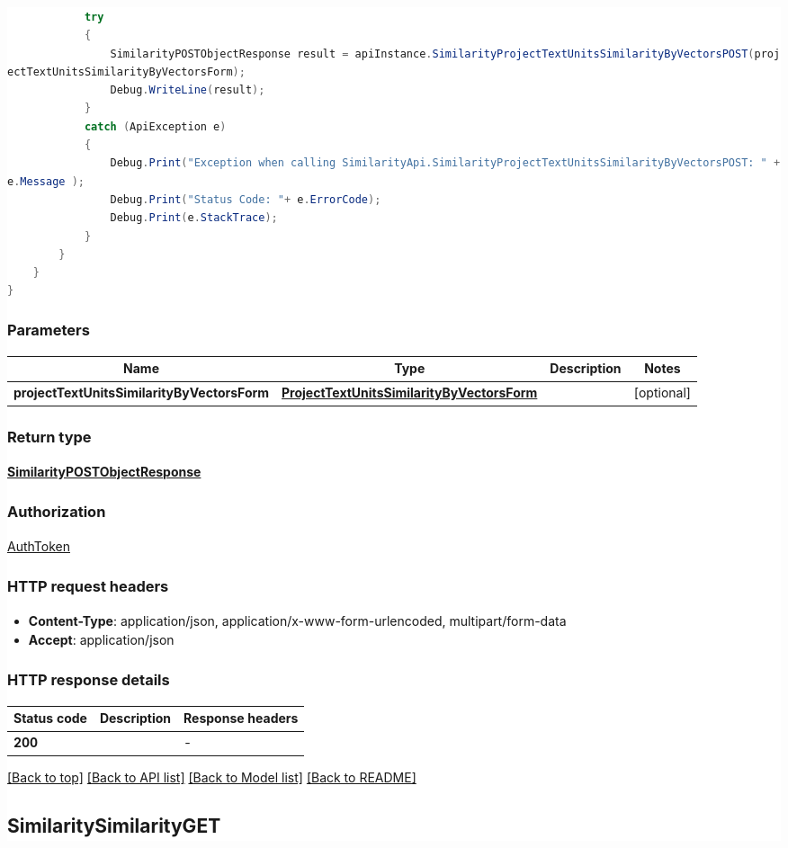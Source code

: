 ```csharp
            try
            {
                SimilarityPOSTObjectResponse result = apiInstance.SimilarityProjectTextUnitsSimilarityByVectorsPOST(projectTextUnitsSimilarityByVectorsForm);
                Debug.WriteLine(result);
            }
            catch (ApiException e)
            {
                Debug.Print("Exception when calling SimilarityApi.SimilarityProjectTextUnitsSimilarityByVectorsPOST: " + e.Message );
                Debug.Print("Status Code: "+ e.ErrorCode);
                Debug.Print(e.StackTrace);
            }
        }
    }
}
```

### Parameters


Name | Type | Description  | Notes
------------- | ------------- | ------------- | -------------
 **projectTextUnitsSimilarityByVectorsForm** | [**ProjectTextUnitsSimilarityByVectorsForm**](ProjectTextUnitsSimilarityByVectorsForm.md)|  | [optional] 

### Return type

[**SimilarityPOSTObjectResponse**](SimilarityPOSTObjectResponse.md)

### Authorization

[AuthToken](../README.md#AuthToken)

### HTTP request headers

- **Content-Type**: application/json, application/x-www-form-urlencoded, multipart/form-data
- **Accept**: application/json


### HTTP response details
| Status code | Description | Response headers |
|-------------|-------------|------------------|
| **200** |  |  -  |

[[Back to top]](#)
[[Back to API list]](../README.md#documentation-for-api-endpoints)
[[Back to Model list]](../README.md#documentation-for-models)
[[Back to README]](../README.md)


## SimilaritySimilarityGET
